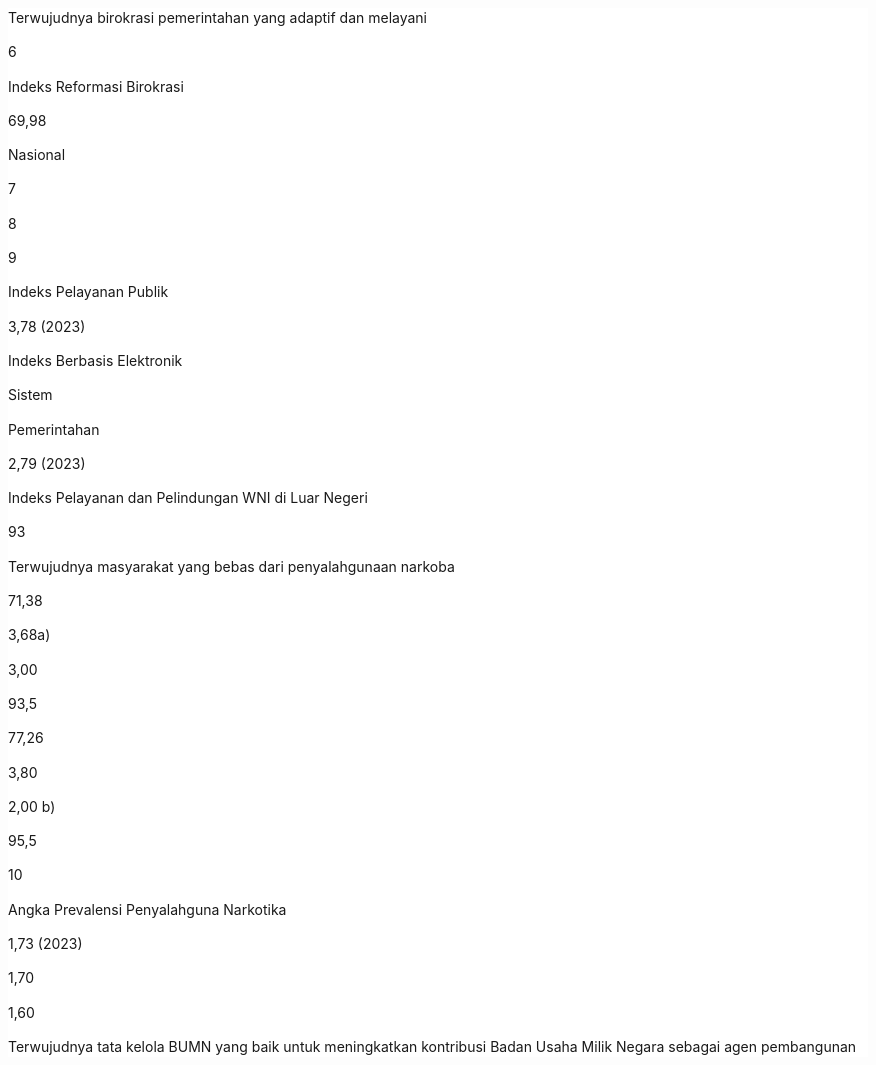 Terwujudnya birokrasi pemerintahan yang adaptif dan melayani

6

Indeks Reformasi Birokrasi

69,98

Nasional

7

8

9

Indeks Pelayanan Publik

3,78 (2023)

Indeks
Berbasis Elektronik

Sistem

Pemerintahan

2,79 (2023)

Indeks Pelayanan dan Pelindungan
WNI di Luar Negeri

93

Terwujudnya masyarakat yang bebas dari penyalahgunaan narkoba

71,38

3,68a)

3,00

93,5

77,26

3,80

2,00 b)

95,5

10

Angka Prevalensi Penyalahguna
Narkotika

1,73 (2023)

1,70

1,60

Terwujudnya tata kelola BUMN yang baik untuk meningkatkan kontribusi Badan Usaha Milik Negara sebagai agen
pembangunan
